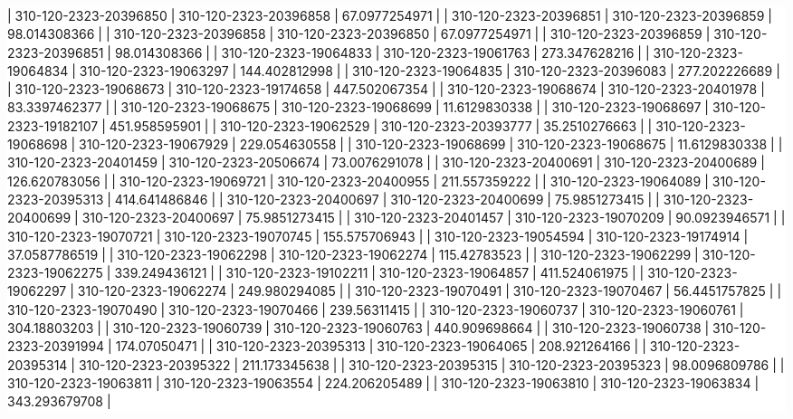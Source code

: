 | 310-120-2323-20396850 | 310-120-2323-20396858 | 67.0977254971 |
| 310-120-2323-20396851 | 310-120-2323-20396859 | 98.014308366 |
| 310-120-2323-20396858 | 310-120-2323-20396850 | 67.0977254971 |
| 310-120-2323-20396859 | 310-120-2323-20396851 | 98.014308366 |
| 310-120-2323-19064833 | 310-120-2323-19061763 | 273.347628216 |
| 310-120-2323-19064834 | 310-120-2323-19063297 | 144.402812998 |
| 310-120-2323-19064835 | 310-120-2323-20396083 | 277.202226689 |
| 310-120-2323-19068673 | 310-120-2323-19174658 | 447.502067354 |
| 310-120-2323-19068674 | 310-120-2323-20401978 | 83.3397462377 |
| 310-120-2323-19068675 | 310-120-2323-19068699 | 11.6129830338 |
| 310-120-2323-19068697 | 310-120-2323-19182107 | 451.958595901 |
| 310-120-2323-19062529 | 310-120-2323-20393777 | 35.2510276663 |
| 310-120-2323-19068698 | 310-120-2323-19067929 | 229.054630558 |
| 310-120-2323-19068699 | 310-120-2323-19068675 | 11.6129830338 |
| 310-120-2323-20401459 | 310-120-2323-20506674 | 73.0076291078 |
| 310-120-2323-20400691 | 310-120-2323-20400689 | 126.620783056 |
| 310-120-2323-19069721 | 310-120-2323-20400955 | 211.557359222 |
| 310-120-2323-19064089 | 310-120-2323-20395313 | 414.641486846 |
| 310-120-2323-20400697 | 310-120-2323-20400699 | 75.9851273415 |
| 310-120-2323-20400699 | 310-120-2323-20400697 | 75.9851273415 |
| 310-120-2323-20401457 | 310-120-2323-19070209 | 90.0923946571 |
| 310-120-2323-19070721 | 310-120-2323-19070745 | 155.575706943 |
| 310-120-2323-19054594 | 310-120-2323-19174914 | 37.0587786519 |
| 310-120-2323-19062298 | 310-120-2323-19062274 | 115.42783523 |
| 310-120-2323-19062299 | 310-120-2323-19062275 | 339.249436121 |
| 310-120-2323-19102211 | 310-120-2323-19064857 | 411.524061975 |
| 310-120-2323-19062297 | 310-120-2323-19062274 | 249.980294085 |
| 310-120-2323-19070491 | 310-120-2323-19070467 | 56.4451757825 |
| 310-120-2323-19070490 | 310-120-2323-19070466 | 239.56311415 |
| 310-120-2323-19060737 | 310-120-2323-19060761 | 304.18803203 |
| 310-120-2323-19060739 | 310-120-2323-19060763 | 440.909698664 |
| 310-120-2323-19060738 | 310-120-2323-20391994 | 174.07050471 |
| 310-120-2323-20395313 | 310-120-2323-19064065 | 208.921264166 |
| 310-120-2323-20395314 | 310-120-2323-20395322 | 211.173345638 |
| 310-120-2323-20395315 | 310-120-2323-20395323 | 98.0096809786 |
| 310-120-2323-19063811 | 310-120-2323-19063554 | 224.206205489 |
| 310-120-2323-19063810 | 310-120-2323-19063834 | 343.293679708 |
